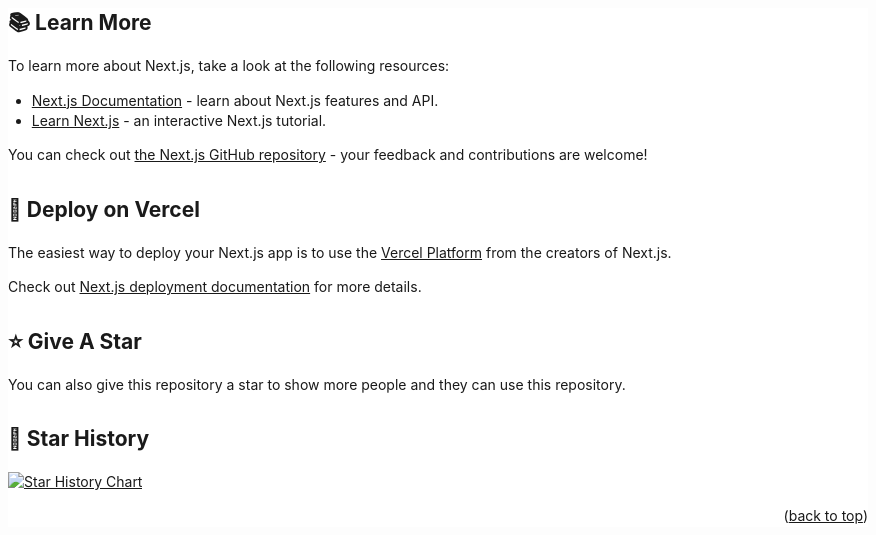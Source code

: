 ## :books: Learn More

To learn more about Next.js, take a look at the following resources:

- [Next.js Documentation](https://nextjs.org/docs) - learn about Next.js features and API.
- [Learn Next.js](https://nextjs.org/learn) - an interactive Next.js tutorial.

You can check out [the Next.js GitHub repository](https://github.com/vercel/next.js/) - your feedback and contributions are welcome!

## :page_with_curl: Deploy on Vercel

The easiest way to deploy your Next.js app is to use the [Vercel Platform](https://vercel.com/new?utm_medium=default-template&filter=next.js&utm_source=create-next-app&utm_campaign=create-next-app-readme) from the creators of Next.js.

Check out [Next.js deployment documentation](https://nextjs.org/docs/deployment) for more details.

## :star: Give A Star

You can also give this repository a star to show more people and they can use this repository.

## :star2: Star History

<a href="https://star-history.com/#sanidhyy/jira-clone&Timeline">
<picture>
  <source media="(prefers-color-scheme: dark)" srcset="https://api.star-history.com/svg?repos=sanidhyy/jira-clone&type=Timeline&theme=dark" />
  <source media="(prefers-color-scheme: light)" srcset="https://api.star-history.com/svg?repos=sanidhyy/jira-clone&type=Timeline" />
  <img alt="Star History Chart" src="https://api.star-history.com/svg?repos=sanidhyy/jira-clone&type=Timeline" />
</picture>
</a>

<br />
<p align="right">(<a href="#readme-top">back to top</a>)</p>
